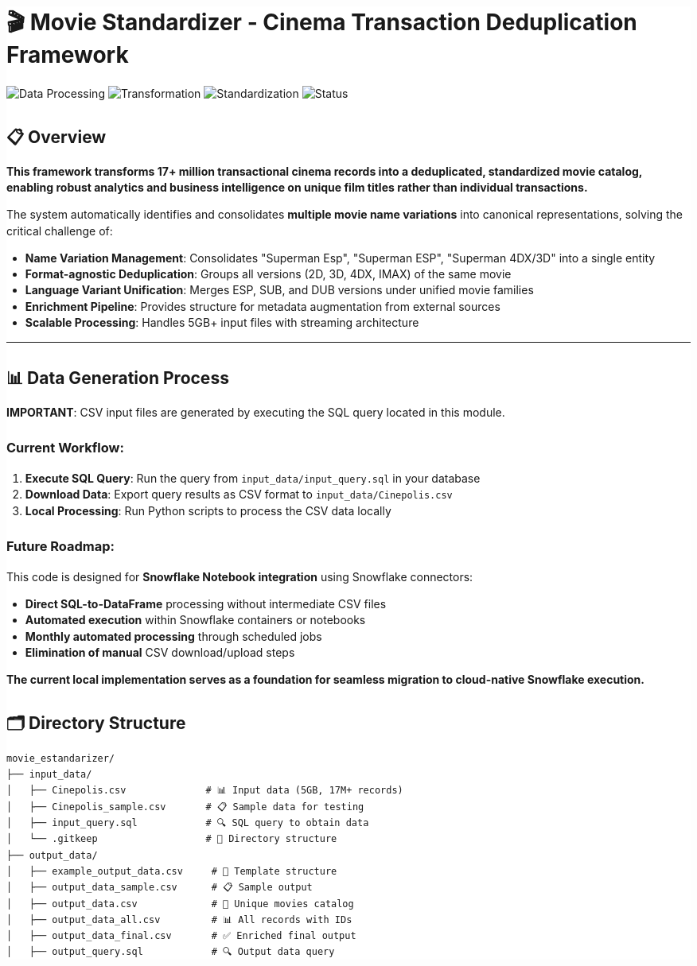# 🎬 Movie Standardizer - Cinema Transaction Deduplication Framework

![Data Processing](https://img.shields.io/badge/Processing-Deduplication-blue)
![Transformation](https://img.shields.io/badge/Transformation-17M_Records-green)
![Standardization](https://img.shields.io/badge/Standardization-Movie_Catalog-orange)
![Status](https://img.shields.io/badge/Status-Production-brightgreen)

## 📋 Overview

**This framework transforms 17+ million transactional cinema records into a deduplicated, standardized movie catalog, enabling robust analytics and business intelligence on unique film titles rather than individual transactions.**

The system automatically identifies and consolidates **multiple movie name variations** into canonical representations, solving the critical challenge of:

- **Name Variation Management**: Consolidates "Superman Esp", "Superman ESP", "Superman 4DX/3D" into a single entity
- **Format-agnostic Deduplication**: Groups all versions (2D, 3D, 4DX, IMAX) of the same movie
- **Language Variant Unification**: Merges ESP, SUB, and DUB versions under unified movie families
- **Enrichment Pipeline**: Provides structure for metadata augmentation from external sources
- **Scalable Processing**: Handles 5GB+ input files with streaming architecture

---

## **📊 Data Generation Process**

**IMPORTANT**: CSV input files are generated by executing the SQL query located in this module.

### **Current Workflow:**
1. **Execute SQL Query**: Run the query from `input_data/input_query.sql` in your database
2. **Download Data**: Export query results as CSV format to `input_data/Cinepolis.csv`
3. **Local Processing**: Run Python scripts to process the CSV data locally

### **Future Roadmap:**
This code is designed for **Snowflake Notebook integration** using Snowflake connectors:
- **Direct SQL-to-DataFrame** processing without intermediate CSV files
- **Automated execution** within Snowflake containers or notebooks  
- **Monthly automated processing** through scheduled jobs
- **Elimination of manual** CSV download/upload steps

**The current local implementation serves as a foundation for seamless migration to cloud-native Snowflake execution.**

## 🗂️ Directory Structure

```
movie_estandarizer/
├── input_data/
│   ├── Cinepolis.csv              # 📊 Input data (5GB, 17M+ records)
│   ├── Cinepolis_sample.csv       # 📋 Sample data for testing
│   ├── input_query.sql            # 🔍 SQL query to obtain data
│   └── .gitkeep                   # 📁 Directory structure
├── output_data/
│   ├── example_output_data.csv     # 📝 Template structure
│   ├── output_data_sample.csv      # 📋 Sample output
│   ├── output_data.csv             # 🎯 Unique movies catalog
│   ├── output_data_all.csv         # 📊 All records with IDs
│   ├── output_data_final.csv       # ✅ Enriched final output
│   ├── output_query.sql            # 🔍 Output data query
```